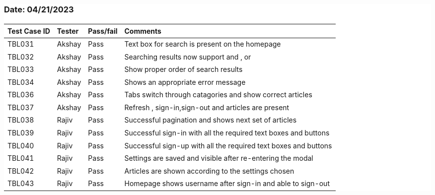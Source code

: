 ### Date: 04/21/2023

| Test Case ID | Tester | Pass/fail | Comments                                                        |
| :----------- | :----- | :-------- | :-------------------------------------------------------------- |
| TBL031       | Akshay | Pass      | Text box for search is present on the homepage                  |
| TBL032       | Akshay | Pass      | Searching results now support and , or                          |
| TBL033       | Akshay | Pass      | Show proper order of search results                             |
| TBL034       | Akshay | Pass      | Shows an appropriate error message                              |
| TBL036       | Akshay | Pass      | Tabs switch through catagories and show correct articles        |
| TBL037       | Akshay | Pass      | Refresh , sign-in,sign-out and articles are present             |
| TBL038       | Rajiv  | Pass      | Successful pagination and shows next set of articles            |
| TBL039       | Rajiv  | Pass      | Successful sign-in with all the required text boxes and buttons |
| TBL040       | Rajiv  | Pass      | Successful sign-up with all the required text boxes and buttons |
| TBL041       | Rajiv  | Pass      | Settings are saved and visible after re-entering the modal      |
| TBL042       | Rajiv  | Pass      | Articles are shown according to the settings chosen             |
| TBL043       | Rajiv  | Pass      | Homepage shows username after sign-in and able to sign-out      |
